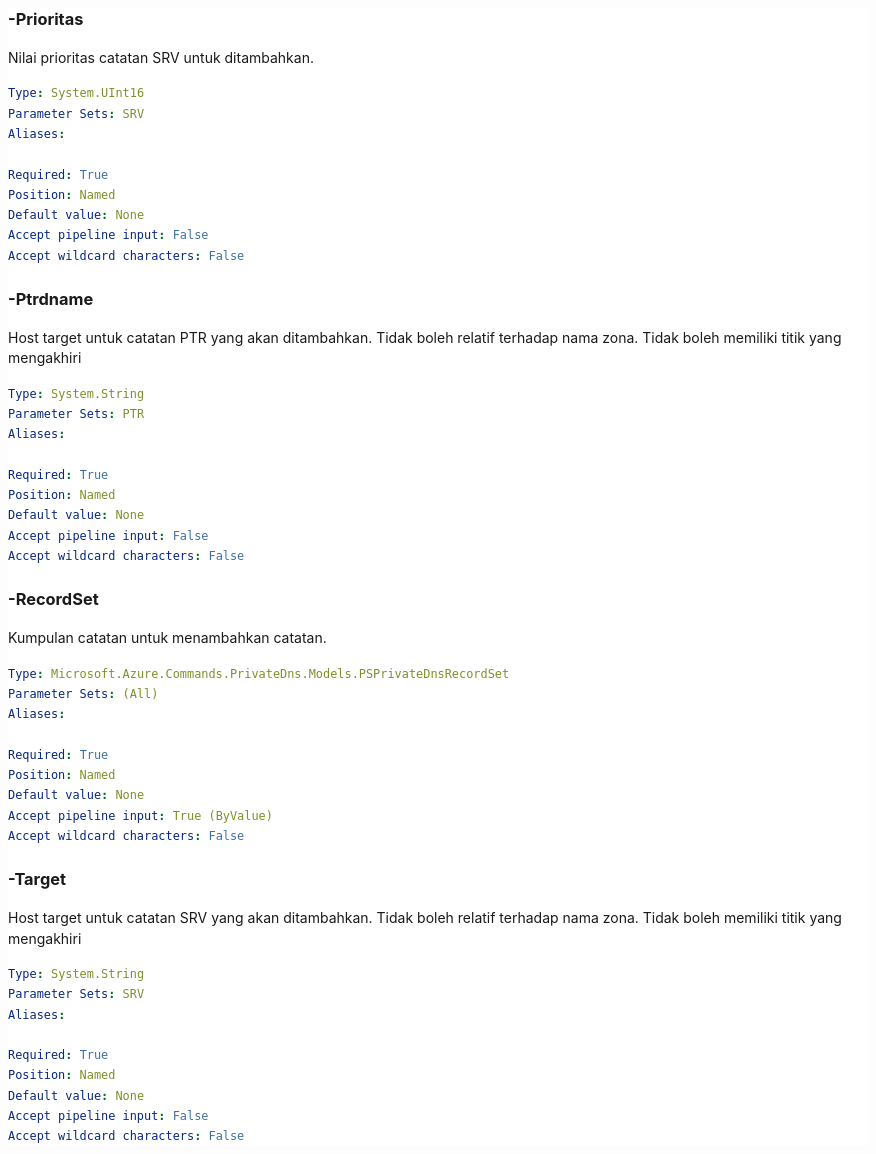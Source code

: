 ### -Prioritas
Nilai prioritas catatan SRV untuk ditambahkan.

```yaml
Type: System.UInt16
Parameter Sets: SRV
Aliases:

Required: True
Position: Named
Default value: None
Accept pipeline input: False
Accept wildcard characters: False
```

### -Ptrdname
Host target untuk catatan PTR yang akan ditambahkan.
Tidak boleh relatif terhadap nama zona.
Tidak boleh memiliki titik yang mengakhiri

```yaml
Type: System.String
Parameter Sets: PTR
Aliases:

Required: True
Position: Named
Default value: None
Accept pipeline input: False
Accept wildcard characters: False
```

### -RecordSet
Kumpulan catatan untuk menambahkan catatan.

```yaml
Type: Microsoft.Azure.Commands.PrivateDns.Models.PSPrivateDnsRecordSet
Parameter Sets: (All)
Aliases:

Required: True
Position: Named
Default value: None
Accept pipeline input: True (ByValue)
Accept wildcard characters: False
```

### -Target
Host target untuk catatan SRV yang akan ditambahkan.
Tidak boleh relatif terhadap nama zona.
Tidak boleh memiliki titik yang mengakhiri

```yaml
Type: System.String
Parameter Sets: SRV
Aliases:

Required: True
Position: Named
Default value: None
Accept pipeline input: False
Accept wildcard characters: False
```
